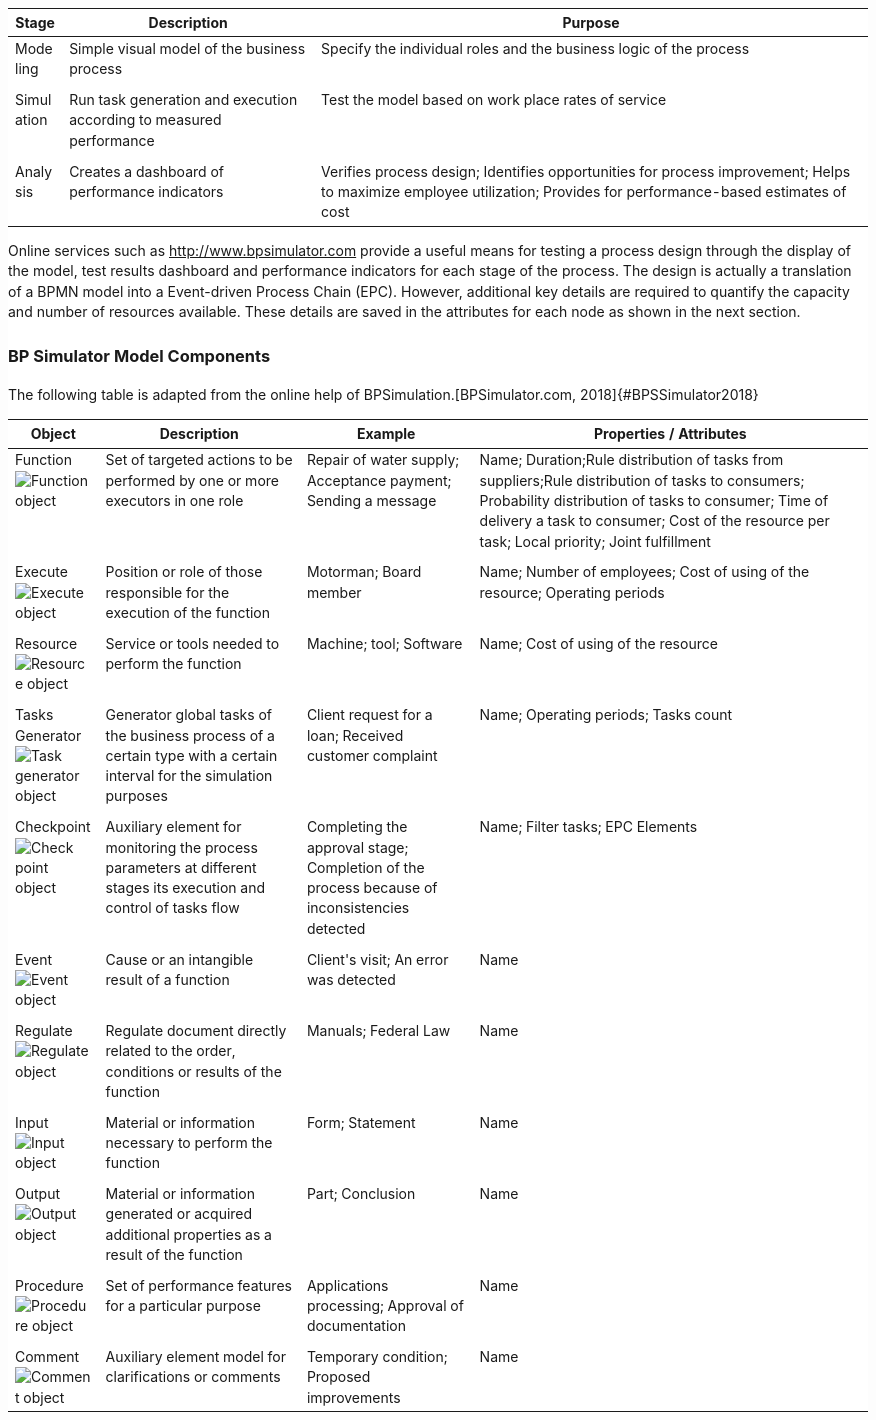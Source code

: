 | Stage | Description | Purpose |
|-------|-------------|---------|
| Modeling | Simple visual model of the business process | Specify the individual roles and the business logic of the process |
|      |        |     |
| Simulation | Run task generation and execution according to measured performance | Test the model based on work place rates of service |
|      |        |     |
| Analysis | Creates a dashboard of performance indicators | Verifies process design; Identifies opportunities for process improvement; Helps to maximize employee utilization; Provides for performance-based estimates of cost |

Online services such as http://www.bpsimulator.com provide a useful means for testing a process design through the display of the model, test results dashboard and performance indicators for each stage of the process. The design is actually a translation of a BPMN model into a Event-driven Process Chain (EPC). However, additional key details are required to quantify the capacity and number of resources available. These details are saved in the attributes for each node as shown in the next section. 


### BP Simulator Model Components

The following table is adapted from the online help of BPSimulation.[BPSimulator.com, 2018]{#BPSSimulator2018}
 

| Object |Description	|Example	| Properties / Attributes |
|--------|-------------|-----------|-----------|
|Function ![Function object](images/function.png) |	Set of targeted actions to be performed by one or more executors in one role| Repair of water supply; Acceptance payment; Sending a message | Name; Duration;Rule distribution of tasks from suppliers;Rule distribution of tasks to consumers; Probability distribution of tasks to consumer; Time of delivery a task to consumer; Cost of the resource per task; Local priority; Joint fulfillment |
|   |  |   |  |
| Execute ![Execute object](images/execute.png)|	Position or role of those responsible for the execution of the function	| Motorman; Board member | Name; Number of employees; Cost of using of the resource; Operating periods |
|   |  |   |  |
|Resource ![Resource object](images/resource.png) |	Service or tools needed to perform the function	| Machine; tool; Software | Name; Cost of using of the resource |
|   |  |   |  |
|Tasks Generator ![Task generator object](images/generator.png)|	Generator global tasks of the business process of a certain type with a certain interval for the simulation purposes | Client request for a loan; Received customer complaint | Name; Operating periods; Tasks count |
|   |  |   |  |
|Checkpoint	![Check point object](images/checkpoint.png)|Auxiliary element for monitoring the process parameters at different stages its execution and control of tasks flow | Completing the approval stage; Completion of the process because of inconsistencies detected | Name; Filter tasks; EPC Elements |
|   |  |   |  |
|Event 	![Event object](images/event.png)	| Cause or an intangible result of a function | Client's visit; An error was detected | Name |
|   |  |   |  |
|Regulate ![Regulate object](images/regulate.png)	| Regulate document directly related to the order, conditions or results of the function | Manuals; Federal Law | Name |
|   |  |   |  |
|Input ![Input object](images/input.png)|	Material or information necessary to perform the function | Form; Statement | Name |
|   |  |   |  |
|Output	![Output object](images/output.png)| Material or information generated or acquired additional properties as a result of the function | Part; Conclusion | Name |
|   |  |   |  |
|Procedure ![Procedure object](images/procedure.png) |	Set of performance features for a particular purpose | Applications processing; Approval of documentation | Name |
|   |  |   |  |
|Comment ![Comment object](images/comment.png)|	Auxiliary element model for clarifications or comments| Temporary condition; Proposed improvements | Name |


[^BPS]: BPSimulator.com, 2018. Reference Guide. Available online at https://www.bpsimulator.com/en/help
[^Fedena]: The Fedena source code can be found online at  https://github.com/projectfedena/fedena
[^Gherkin]: The Gherkin language documentation is online at  https://docs.cucumber.io/gherkin/reference/